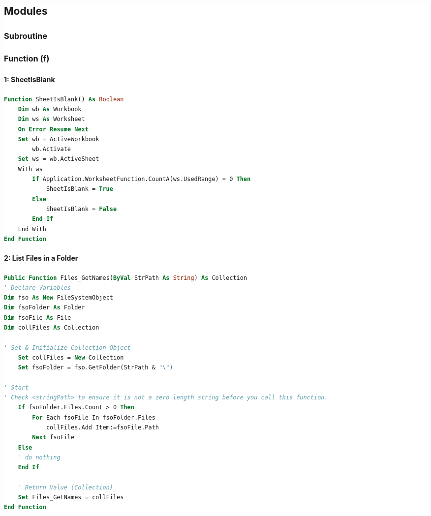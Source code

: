 
## Modules
### Subroutine


### Function (f)
#### 1: SheetIsBlank
```vb
Function SheetIsBlank() As Boolean
    Dim wb As Workbook
    Dim ws As Worksheet
    On Error Resume Next
    Set wb = ActiveWorkbook
        wb.Activate
    Set ws = wb.ActiveSheet
    With ws
        If Application.WorksheetFunction.CountA(ws.UsedRange) = 0 Then
            SheetIsBlank = True
        Else
            SheetIsBlank = False
        End If
    End With
End Function
```
#### 2: List Files in a Folder
```vb
Public Function Files_GetNames(ByVal StrPath As String) As Collection
' Declare Variables
Dim fso As New FileSystemObject
Dim fsoFolder As Folder
Dim fsoFile As File
Dim collFiles As Collection
    
' Set & Initialize Collection Object
    Set collFiles = New Collection
    Set fsoFolder = fso.GetFolder(StrPath & "\")
    
' Start
' Check <stringPath> to ensure it is not a zero length string before you call this function.
    If fsoFolder.Files.Count > 0 Then        
        For Each fsoFile In fsoFolder.Files
            collFiles.Add Item:=fsoFile.Path
        Next fsoFile
    Else
    ' do nothing
    End If
    
    ' Return Value (Collection)
    Set Files_GetNames = collFiles
End Function
```
